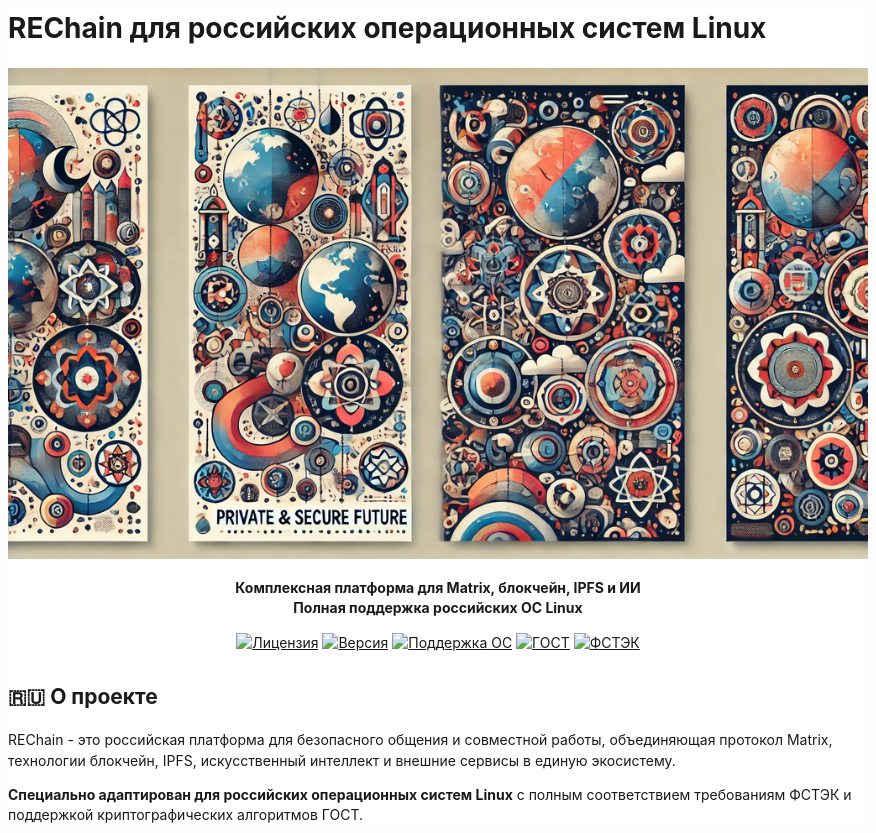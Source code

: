 # REChain для российских операционных систем Linux

<div align="center">

![REChain Logo](assets/banner.png)

**Комплексная платформа для Matrix, блокчейн, IPFS и ИИ**  
**Полная поддержка российских ОС Linux**

[![Лицензия](https://img.shields.io/badge/License-REChain_EULA-blue.svg)](REChain_EULA.txt)
[![Версия](https://img.shields.io/badge/Version-4.1.7+1150-green.svg)](CHANGELOG.md)
[![Поддержка ОС](https://img.shields.io/badge/Russian_Linux-12_Systems-red.svg)](#поддерживаемые-ос)
[![ГОСТ](https://img.shields.io/badge/ГОСТ-Compliant-yellow.svg)](docs/SECURITY_COMPLIANCE_RUSSIAN.md)
[![ФСТЭК](https://img.shields.io/badge/ФСТЭК-Certified-orange.svg)](docs/SECURITY_COMPLIANCE_RUSSIAN.md)

</div>

## 🇷🇺 О проекте

REChain - это российская платформа для безопасного общения и совместной работы, объединяющая протокол Matrix, технологии блокчейн, IPFS, искусственный интеллект и внешние сервисы в единую экосистему.

**Специально адаптирован для российских операционных систем Linux** с полным соответствием требованиям ФСТЭК и поддержкой криптографических алгоритмов ГОСТ.
